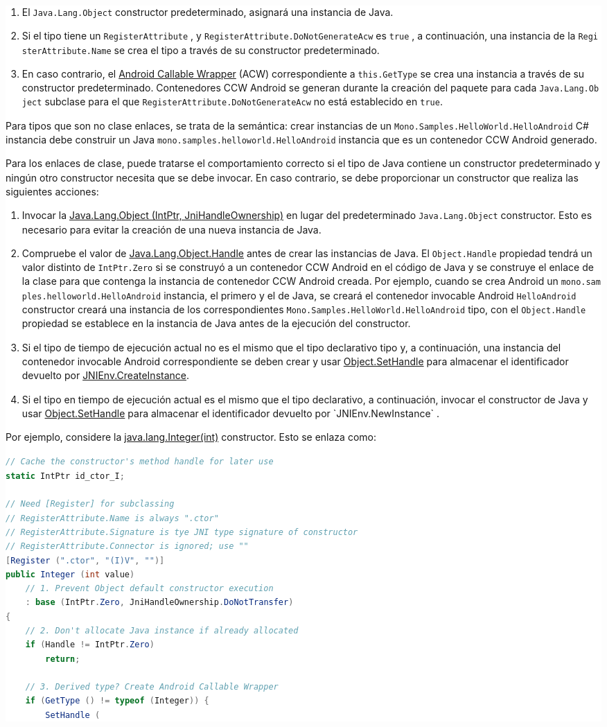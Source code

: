 1.  El `Java.Lang.Object` constructor predeterminado, asignará una instancia de Java.

1.  Si el tipo tiene un `RegisterAttribute` , y `RegisterAttribute.DoNotGenerateAcw` es `true` , a continuación, una instancia de la `RegisterAttribute.Name` se crea el tipo a través de su constructor predeterminado.

1.  En caso contrario, el [Android Callable Wrapper](~/android/platform/java-integration/android-callable-wrappers.md) (ACW) correspondiente a `this.GetType` se crea una instancia a través de su constructor predeterminado. Contenedores CCW Android se generan durante la creación del paquete para cada `Java.Lang.Object` subclase para el que `RegisterAttribute.DoNotGenerateAcw` no está establecido en `true`.

Para tipos que son no clase enlaces, se trata de la semántica: crear instancias de un `Mono.Samples.HelloWorld.HelloAndroid` C# instancia debe construir un Java `mono.samples.helloworld.HelloAndroid` instancia que es un contenedor CCW Android generado.

Para los enlaces de clase, puede tratarse el comportamiento correcto si el tipo de Java contiene un constructor predeterminado y ningún otro constructor necesita que se debe invocar. En caso contrario, se debe proporcionar un constructor que realiza las siguientes acciones:

1.  Invocar la [Java.Lang.Object (IntPtr, JniHandleOwnership)](https://developer.xamarin.com/api/constructor/Java.Lang.Object.Object/p/System.IntPtr/Android.Runtime.JniHandleOwnership/) en lugar del predeterminado `Java.Lang.Object` constructor. Esto es necesario para evitar la creación de una nueva instancia de Java.

1.  Compruebe el valor de [Java.Lang.Object.Handle](https://developer.xamarin.com/api/property/Java.Lang.Object.Handle/) antes de crear las instancias de Java. El `Object.Handle` propiedad tendrá un valor distinto de `IntPtr.Zero` si se construyó a un contenedor CCW Android en el código de Java y se construye el enlace de la clase para que contenga la instancia de contenedor CCW Android creada. Por ejemplo, cuando se crea Android un `mono.samples.helloworld.HelloAndroid` instancia, el primero y el de Java, se creará el contenedor invocable Android `HelloAndroid` constructor creará una instancia de los correspondientes `Mono.Samples.HelloWorld.HelloAndroid` tipo, con el `Object.Handle` propiedad se establece en la instancia de Java antes de la ejecución del constructor.

1.  Si el tipo de tiempo de ejecución actual no es el mismo que el tipo declarativo tipo y, a continuación, una instancia del contenedor invocable Android correspondiente se deben crear y usar [Object.SetHandle](https://developer.xamarin.com/api/member/Java.Lang.Object.SetHandle/(System.IntPtr%2cAndroid.Runtime.JniHandleOwnership)) para almacenar el identificador devuelto por [ JNIEnv.CreateInstance](https://developer.xamarin.com/api/member/Android.Runtime.JNIEnv.CreateInstance/).

1.  Si el tipo en tiempo de ejecución actual es el mismo que el tipo declarativo, a continuación, invocar el constructor de Java y usar [Object.SetHandle](https://developer.xamarin.com/api/member/Java.Lang.Object.SetHandle/(System.IntPtr%2cAndroid.Runtime.JniHandleOwnership)) para almacenar el identificador devuelto por `JNIEnv.NewInstance` .


Por ejemplo, considere la [java.lang.Integer(int)](http://developer.android.com/reference/java/lang/Integer.html#Integer(int)) constructor. Esto se enlaza como:

```csharp
// Cache the constructor's method handle for later use
static IntPtr id_ctor_I;

// Need [Register] for subclassing
// RegisterAttribute.Name is always ".ctor"
// RegisterAttribute.Signature is tye JNI type signature of constructor
// RegisterAttribute.Connector is ignored; use ""
[Register (".ctor", "(I)V", "")]
public Integer (int value)
    // 1. Prevent Object default constructor execution
    : base (IntPtr.Zero, JniHandleOwnership.DoNotTransfer)
{
    // 2. Don't allocate Java instance if already allocated
    if (Handle != IntPtr.Zero)
        return;

    // 3. Derived type? Create Android Callable Wrapper
    if (GetType () != typeof (Integer)) {
        SetHandle (
```